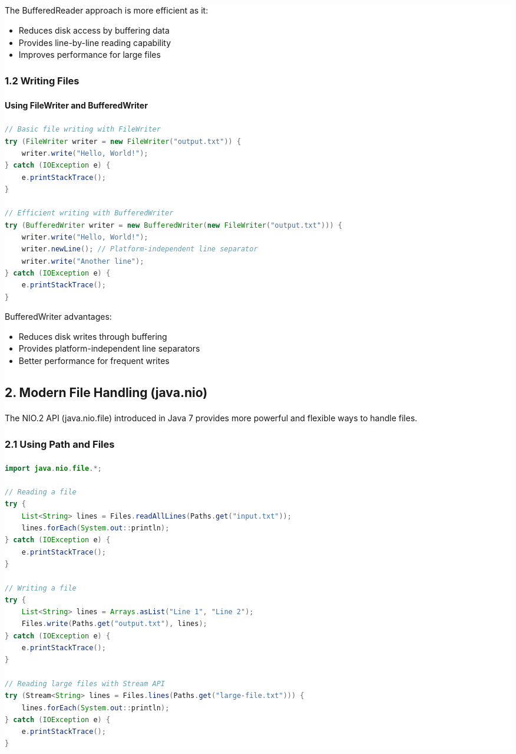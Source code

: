 The BufferedReader approach is more efficient as it:
- Reduces disk access by buffering data
- Provides line-by-line reading capability
- Improves performance for large files

### 1.2 Writing Files

#### Using FileWriter and BufferedWriter
```java
// Basic file writing with FileWriter
try (FileWriter writer = new FileWriter("output.txt")) {
    writer.write("Hello, World!");
} catch (IOException e) {
    e.printStackTrace();
}

// Efficient writing with BufferedWriter
try (BufferedWriter writer = new BufferedWriter(new FileWriter("output.txt"))) {
    writer.write("Hello, World!");
    writer.newLine(); // Platform-independent line separator
    writer.write("Another line");
} catch (IOException e) {
    e.printStackTrace();
}
```

BufferedWriter advantages:
- Reduces disk writes through buffering
- Provides platform-independent line separators
- Better performance for frequent writes

## 2. Modern File Handling (java.nio)

The NIO.2 API (java.nio.file) introduced in Java 7 provides more powerful and flexible ways to handle files.

### 2.1 Using Path and Files

```java
import java.nio.file.*;

// Reading a file
try {
    List<String> lines = Files.readAllLines(Paths.get("input.txt"));
    lines.forEach(System.out::println);
} catch (IOException e) {
    e.printStackTrace();
}

// Writing a file
try {
    List<String> lines = Arrays.asList("Line 1", "Line 2");
    Files.write(Paths.get("output.txt"), lines);
} catch (IOException e) {
    e.printStackTrace();
}

// Reading large files with Stream API
try (Stream<String> lines = Files.lines(Paths.get("large-file.txt"))) {
    lines.forEach(System.out::println);
} catch (IOException e) {
    e.printStackTrace();
}
```
